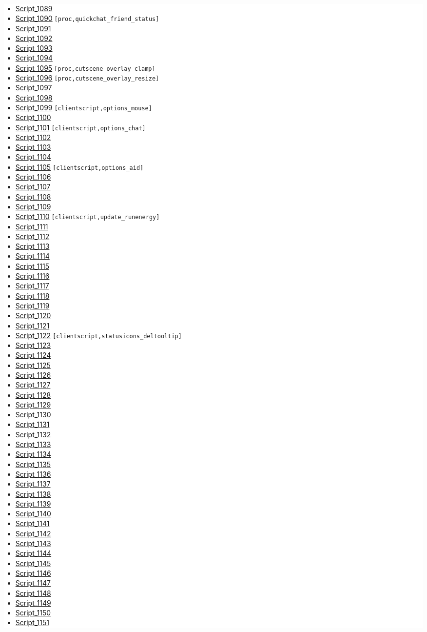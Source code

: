 - [Script_1089](scripts/[proc,script1089].cs2)
- [Script_1090](scripts/[proc,quickchat_friend_status].cs2) `[proc,quickchat_friend_status]`
- [Script_1091](scripts/[clientscript,script1091].cs2)
- [Script_1092](scripts/[clientscript,script1092].cs2)
- [Script_1093](scripts/[clientscript,script1093].cs2)
- [Script_1094](scripts/[clientscript,script1094].cs2)
- [Script_1095](scripts/[proc,cutscene_overlay_clamp].cs2) `[proc,cutscene_overlay_clamp]`
- [Script_1096](scripts/[proc,cutscene_overlay_resize].cs2) `[proc,cutscene_overlay_resize]`
- [Script_1097](scripts/[proc,script1097].cs2)
- [Script_1098](scripts/[proc,script1098].cs2)
- [Script_1099](scripts/[clientscript,options_mouse].cs2) `[clientscript,options_mouse]`
- [Script_1100](scripts/[proc,script1100].cs2)
- [Script_1101](scripts/[clientscript,options_chat].cs2) `[clientscript,options_chat]`
- [Script_1102](scripts/[clientscript,script1102].cs2)
- [Script_1103](scripts/[clientscript,script1103].cs2)
- [Script_1104](scripts/[clientscript,script1104].cs2)
- [Script_1105](scripts/[clientscript,options_aid].cs2) `[clientscript,options_aid]`
- [Script_1106](scripts/[proc,script1106].cs2)
- [Script_1107](scripts/[clientscript,script1107].cs2)
- [Script_1108](scripts/[proc,script1108].cs2)
- [Script_1109](scripts/[clientscript,script1109].cs2)
- [Script_1110](scripts/[clientscript,update_runenergy].cs2) `[clientscript,update_runenergy]`
- [Script_1111](scripts/[clientscript,script1111].cs2)
- [Script_1112](scripts/[proc,script1112].cs2)
- [Script_1113](scripts/[proc,script1113].cs2)
- [Script_1114](scripts/[proc,script1114].cs2)
- [Script_1115](scripts/[proc,script1115].cs2)
- [Script_1116](scripts/[proc,script1116].cs2)
- [Script_1117](scripts/[clientscript,script1117].cs2)
- [Script_1118](scripts/[proc,script1118].cs2)
- [Script_1119](scripts/[proc,script1119].cs2)
- [Script_1120](scripts/[proc,script1120].cs2)
- [Script_1121](scripts/[proc,script1121].cs2)
- [Script_1122](scripts/[clientscript,statusicons_deltooltip].cs2) `[clientscript,statusicons_deltooltip]`
- [Script_1123](scripts/[clientscript,script1123].cs2)
- [Script_1124](scripts/[proc,script1124].cs2)
- [Script_1125](scripts/[proc,script1125].cs2)
- [Script_1126](scripts/[proc,script1126].cs2)
- [Script_1127](scripts/[proc,script1127].cs2)
- [Script_1128](scripts/[proc,script1128].cs2)
- [Script_1129](scripts/[proc,script1129].cs2)
- [Script_1130](scripts/[proc,script1130].cs2)
- [Script_1131](scripts/[proc,script1131].cs2)
- [Script_1132](scripts/[clientscript,script1132].cs2)
- [Script_1133](scripts/[clientscript,script1133].cs2)
- [Script_1134](scripts/[clientscript,script1134].cs2)
- [Script_1135](scripts/[clientscript,script1135].cs2)
- [Script_1136](scripts/[clientscript,script1136].cs2)
- [Script_1137](scripts/[clientscript,script1137].cs2)
- [Script_1138](scripts/[clientscript,script1138].cs2)
- [Script_1139](scripts/[clientscript,script1139].cs2)
- [Script_1140](scripts/[clientscript,script1140].cs2)
- [Script_1141](scripts/[clientscript,script1141].cs2)
- [Script_1142](scripts/[clientscript,script1142].cs2)
- [Script_1143](scripts/[clientscript,script1143].cs2)
- [Script_1144](scripts/[clientscript,script1144].cs2)
- [Script_1145](scripts/[clientscript,script1145].cs2)
- [Script_1146](scripts/[clientscript,script1146].cs2)
- [Script_1147](scripts/[clientscript,script1147].cs2)
- [Script_1148](scripts/[clientscript,script1148].cs2)
- [Script_1149](scripts/[clientscript,script1149].cs2)
- [Script_1150](scripts/[clientscript,script1150].cs2)
- [Script_1151](scripts/[clientscript,script1151].cs2)
